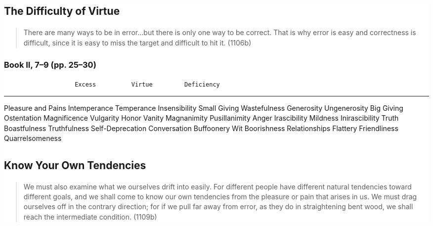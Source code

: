 </section>
<section>

## The Difficulty of Virtue ##

> There are many ways to be in error...but there is only one way to
> be correct.  That is why error is easy and correctness is
> difficult, since it is easy to miss the target and difficult to
> hit it.
> (1106b)

</section>
</section>
<section>
<section>

# Book II, 7–9 (pp. 25–30) #

</section>
<section>

                        Excess          Virtue         Deficiency
----------------------- --------------- -------------- ----------------
Pleasure and Pains      Intemperance    Temperance     Insensibility
Small Giving            Wastefulness    Generosity     Ungenerosity
Big Giving              Ostentation     Magnificence   Vulgarity
Honor                   Vanity          Magnanimity    Pusillanimity
Anger                   Irascibility    Mildness       Inirascibility
Truth                   Boastfulness    Truthfulness   Self-Deprecation
Conversation            Buffoonery      Wit            Boorishness
Relationships           Flattery        Friendliness   Quarrelsomeness




</section>
<section>

## Know Your Own Tendencies ##

> We must also examine what we ourselves drift into easily.  For
> different people have different natural tendencies toward
> different goals, and we shall come to know our own tendencies
> from the pleasure or pain that arises in us.  We must drag
> ourselves off in the contrary direction; for if we pull far away
> from error, as they do in straightening bent wood, we shall reach
> the intermediate condition.
> (1109b)

</section>
</section>
<section>
<section>
